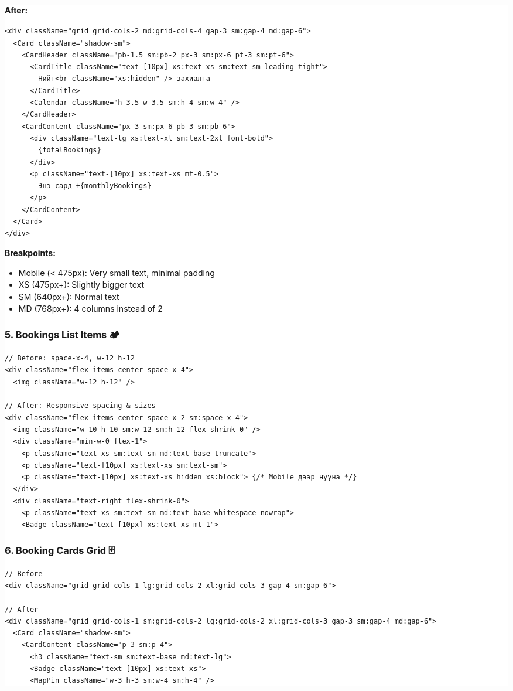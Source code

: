 **After:**
```tsx
<div className="grid grid-cols-2 md:grid-cols-4 gap-3 sm:gap-4 md:gap-6">
  <Card className="shadow-sm">
    <CardHeader className="pb-1.5 sm:pb-2 px-3 sm:px-6 pt-3 sm:pt-6">
      <CardTitle className="text-[10px] xs:text-xs sm:text-sm leading-tight">
        Нийт<br className="xs:hidden" /> захиалга
      </CardTitle>
      <Calendar className="h-3.5 w-3.5 sm:h-4 sm:w-4" />
    </CardHeader>
    <CardContent className="px-3 sm:px-6 pb-3 sm:pb-6">
      <div className="text-lg xs:text-xl sm:text-2xl font-bold">
        {totalBookings}
      </div>
      <p className="text-[10px] xs:text-xs mt-0.5">
        Энэ сард +{monthlyBookings}
      </p>
    </CardContent>
  </Card>
</div>
```

**Breakpoints:**
- Mobile (< 475px): Very small text, minimal padding
- XS (475px+): Slightly bigger text  
- SM (640px+): Normal text
- MD (768px+): 4 columns instead of 2

### 5. Bookings List Items 🏕️
```tsx
// Before: space-x-4, w-12 h-12
<div className="flex items-center space-x-4">
  <img className="w-12 h-12" />
  
// After: Responsive spacing & sizes
<div className="flex items-center space-x-2 sm:space-x-4">
  <img className="w-10 h-10 sm:w-12 sm:h-12 flex-shrink-0" />
  <div className="min-w-0 flex-1">
    <p className="text-xs sm:text-sm md:text-base truncate">
    <p className="text-[10px] xs:text-xs sm:text-sm">
    <p className="text-[10px] xs:text-xs hidden xs:block"> {/* Mobile дээр нууна */}
  </div>
  <div className="text-right flex-shrink-0">
    <p className="text-xs sm:text-sm md:text-base whitespace-nowrap">
    <Badge className="text-[10px] xs:text-xs mt-1">
```

### 6. Booking Cards Grid 🃏
```tsx
// Before
<div className="grid grid-cols-1 lg:grid-cols-2 xl:grid-cols-3 gap-4 sm:gap-6">

// After
<div className="grid grid-cols-1 sm:grid-cols-2 lg:grid-cols-2 xl:grid-cols-3 gap-3 sm:gap-4 md:gap-6">
  <Card className="shadow-sm">
    <CardContent className="p-3 sm:p-4">
      <h3 className="text-sm sm:text-base md:text-lg">
      <Badge className="text-[10px] xs:text-xs">
      <MapPin className="w-3 h-3 sm:w-4 sm:h-4" />
```

